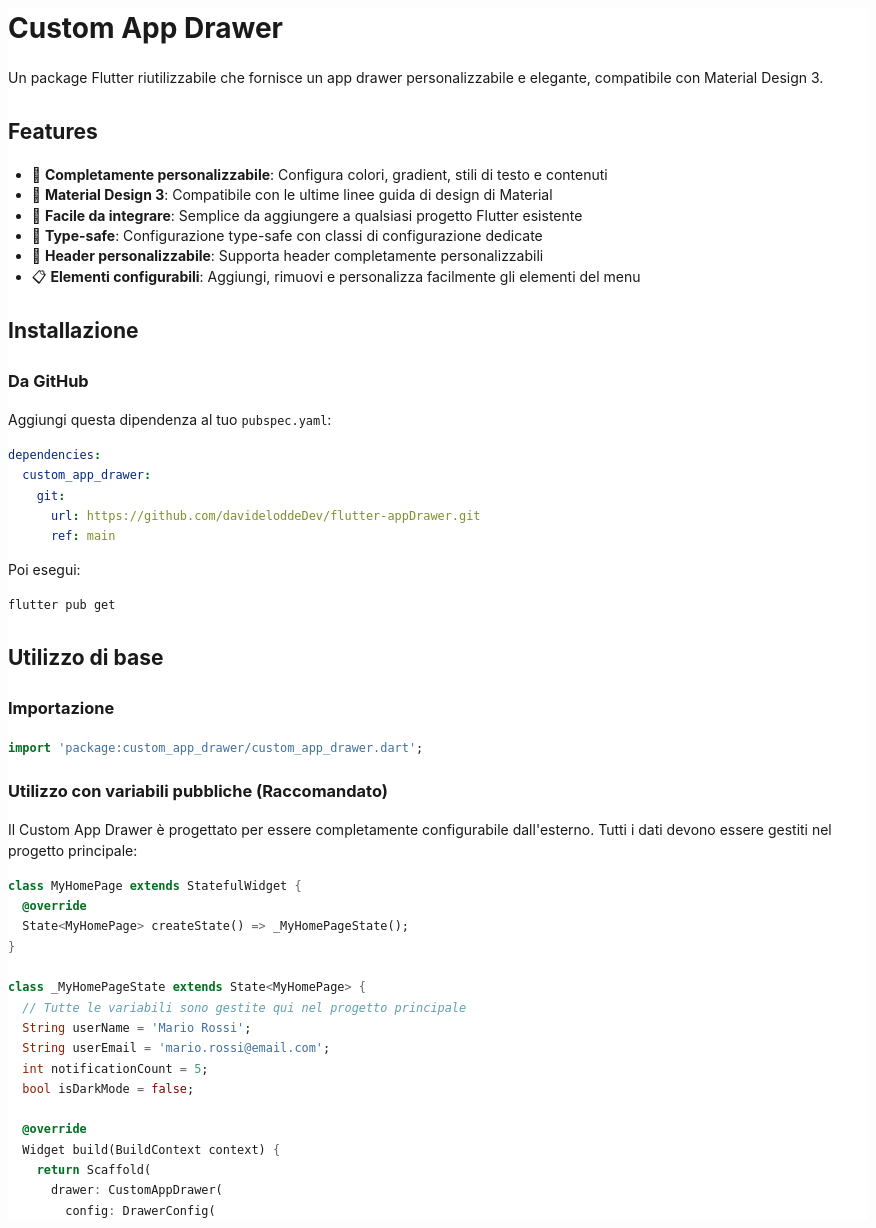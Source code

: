 # Custom App Drawer

Un package Flutter riutilizzabile che fornisce un app drawer personalizzabile e elegante, compatibile con Material Design 3.

## Features

- 🎨 **Completamente personalizzabile**: Configura colori, gradient, stili di testo e contenuti
- 📱 **Material Design 3**: Compatibile con le ultime linee guida di design di Material
- 🔧 **Facile da integrare**: Semplice da aggiungere a qualsiasi progetto Flutter esistente
- 🎯 **Type-safe**: Configurazione type-safe con classi di configurazione dedicate
- 🌟 **Header personalizzabile**: Supporta header completamente personalizzabili
- 📋 **Elementi configurabili**: Aggiungi, rimuovi e personalizza facilmente gli elementi del menu

## Installazione

### Da GitHub

Aggiungi questa dipendenza al tuo `pubspec.yaml`:

```yaml
dependencies:
  custom_app_drawer:
    git:
      url: https://github.com/davideloddeDev/flutter-appDrawer.git
      ref: main
```

Poi esegui:

```bash
flutter pub get
```

## Utilizzo di base

### Importazione

```dart
import 'package:custom_app_drawer/custom_app_drawer.dart';
```

### Utilizzo con variabili pubbliche (Raccomandato)

Il Custom App Drawer è progettato per essere completamente configurabile dall'esterno. Tutti i dati devono essere gestiti nel progetto principale:

```dart
class MyHomePage extends StatefulWidget {
  @override
  State<MyHomePage> createState() => _MyHomePageState();
}

class _MyHomePageState extends State<MyHomePage> {
  // Tutte le variabili sono gestite qui nel progetto principale
  String userName = 'Mario Rossi';
  String userEmail = 'mario.rossi@email.com';
  int notificationCount = 5;
  bool isDarkMode = false;

  @override
  Widget build(BuildContext context) {
    return Scaffold(
      drawer: CustomAppDrawer(
        config: DrawerConfig(
```